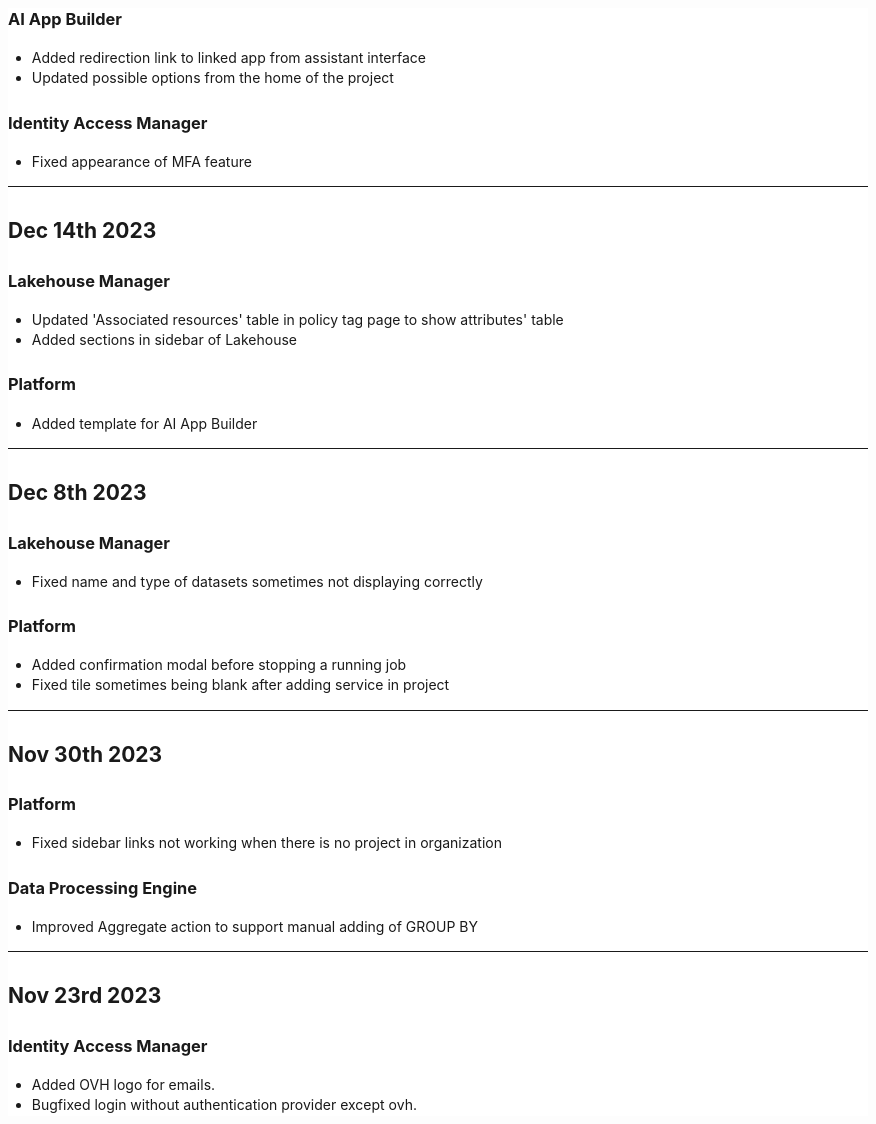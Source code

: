 ### AI App Builder
- Added redirection link to linked app from assistant interface
- Updated possible options from the home of the project

### Identity Access Manager
- Fixed appearance of MFA feature



---
## Dec 14th 2023

### Lakehouse Manager
- Updated 'Associated resources' table in policy tag page to show attributes' table
- Added sections in sidebar of Lakehouse


### Platform
- Added template for AI App Builder



---
## Dec 8th 2023

### Lakehouse Manager
- Fixed name and type of datasets sometimes not displaying correctly


### Platform
- Added confirmation modal before stopping a running job
- Fixed tile sometimes being blank after adding service in project


---
## Nov 30th 2023

### Platform
- Fixed sidebar links not working when there is no project in organization

### Data Processing Engine
- Improved Aggregate action to support manual adding of GROUP BY


---
## Nov 23rd 2023

### Identity Access Manager
- Added OVH logo for emails.
- Bugfixed login without authentication provider except ovh.
